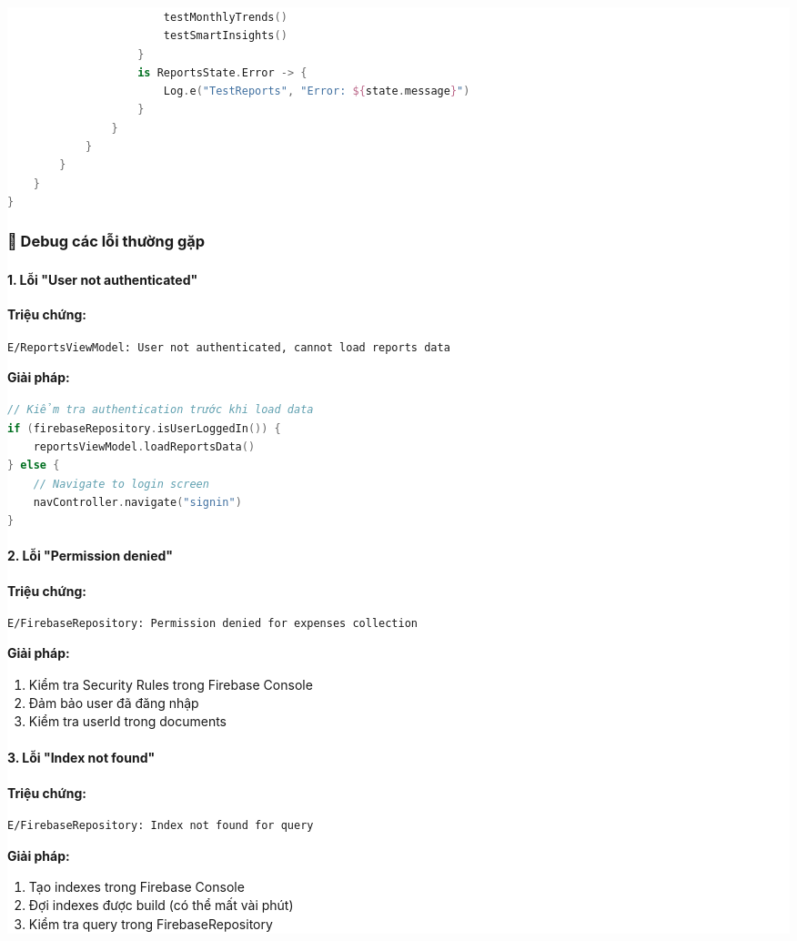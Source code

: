 ```kotlin
                        testMonthlyTrends()
                        testSmartInsights()
                    }
                    is ReportsState.Error -> {
                        Log.e("TestReports", "Error: ${state.message}")
                    }
                }
            }
        }
    }
}
```

### 🐛 Debug các lỗi thường gặp

#### 1. Lỗi "User not authenticated"
**Triệu chứng:**
```
E/ReportsViewModel: User not authenticated, cannot load reports data
```

**Giải pháp:**
```kotlin
// Kiểm tra authentication trước khi load data
if (firebaseRepository.isUserLoggedIn()) {
    reportsViewModel.loadReportsData()
} else {
    // Navigate to login screen
    navController.navigate("signin")
}
```

#### 2. Lỗi "Permission denied"
**Triệu chứng:**
```
E/FirebaseRepository: Permission denied for expenses collection
```

**Giải pháp:**
1. Kiểm tra Security Rules trong Firebase Console
2. Đảm bảo user đã đăng nhập
3. Kiểm tra userId trong documents

#### 3. Lỗi "Index not found"
**Triệu chứng:**
```
E/FirebaseRepository: Index not found for query
```

**Giải pháp:**
1. Tạo indexes trong Firebase Console
2. Đợi indexes được build (có thể mất vài phút)
3. Kiểm tra query trong FirebaseRepository

